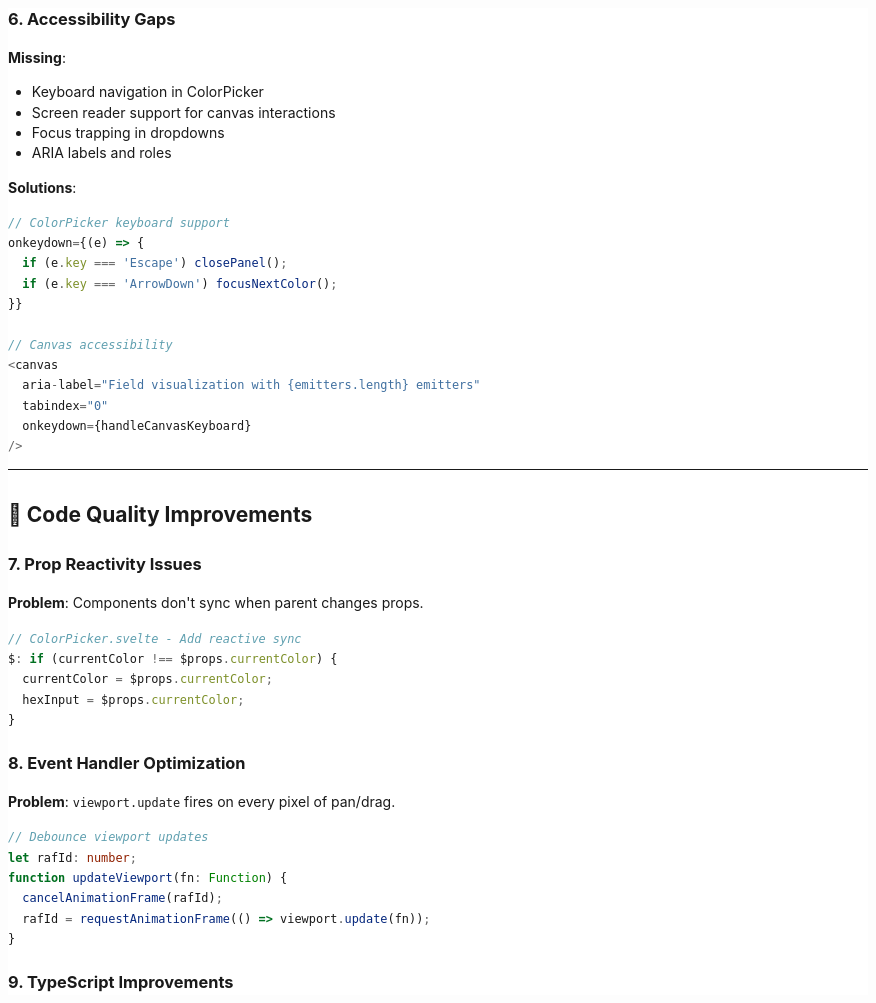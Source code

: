 ### 6. Accessibility Gaps

**Missing**:
- Keyboard navigation in ColorPicker
- Screen reader support for canvas interactions
- Focus trapping in dropdowns
- ARIA labels and roles

**Solutions**:
```typescript
// ColorPicker keyboard support
onkeydown={(e) => {
  if (e.key === 'Escape') closePanel();
  if (e.key === 'ArrowDown') focusNextColor();
}}

// Canvas accessibility
<canvas 
  aria-label="Field visualization with {emitters.length} emitters"
  tabindex="0"
  onkeydown={handleCanvasKeyboard}
/>
```

---

## 🔧 Code Quality Improvements

### 7. Prop Reactivity Issues

**Problem**: Components don't sync when parent changes props.

```typescript
// ColorPicker.svelte - Add reactive sync
$: if (currentColor !== $props.currentColor) {
  currentColor = $props.currentColor;
  hexInput = $props.currentColor;
}
```

### 8. Event Handler Optimization

**Problem**: `viewport.update` fires on every pixel of pan/drag.

```typescript
// Debounce viewport updates
let rafId: number;
function updateViewport(fn: Function) {
  cancelAnimationFrame(rafId);
  rafId = requestAnimationFrame(() => viewport.update(fn));
}
```

### 9. TypeScript Improvements
